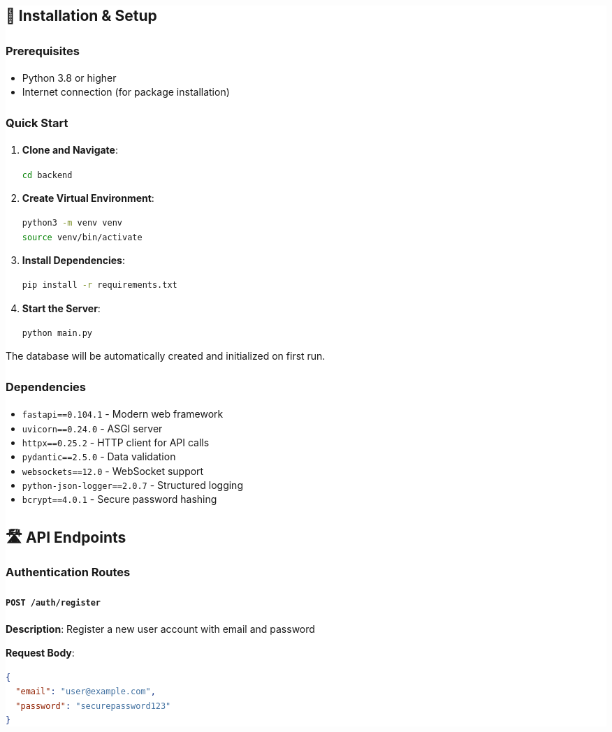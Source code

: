 ## 🚀 Installation & Setup

### Prerequisites
- Python 3.8 or higher
- Internet connection (for package installation)

### Quick Start

1. **Clone and Navigate**:
   ```bash
   cd backend
   ```

2. **Create Virtual Environment**:
   ```bash
   python3 -m venv venv
   source venv/bin/activate
   ```

3. **Install Dependencies**:
   ```bash
   pip install -r requirements.txt
   ```

4. **Start the Server**:
   ```bash
   python main.py
   ```

The database will be automatically created and initialized on first run.

### Dependencies
- `fastapi==0.104.1` - Modern web framework
- `uvicorn==0.24.0` - ASGI server
- `httpx==0.25.2` - HTTP client for API calls
- `pydantic==2.5.0` - Data validation
- `websockets==12.0` - WebSocket support
- `python-json-logger==2.0.7` - Structured logging
- `bcrypt==4.0.1` - Secure password hashing

## 🛣️ API Endpoints

### Authentication Routes

#### `POST /auth/register`
**Description**: Register a new user account with email and password

**Request Body**:
```json
{
  "email": "user@example.com",
  "password": "securepassword123"
}
```
